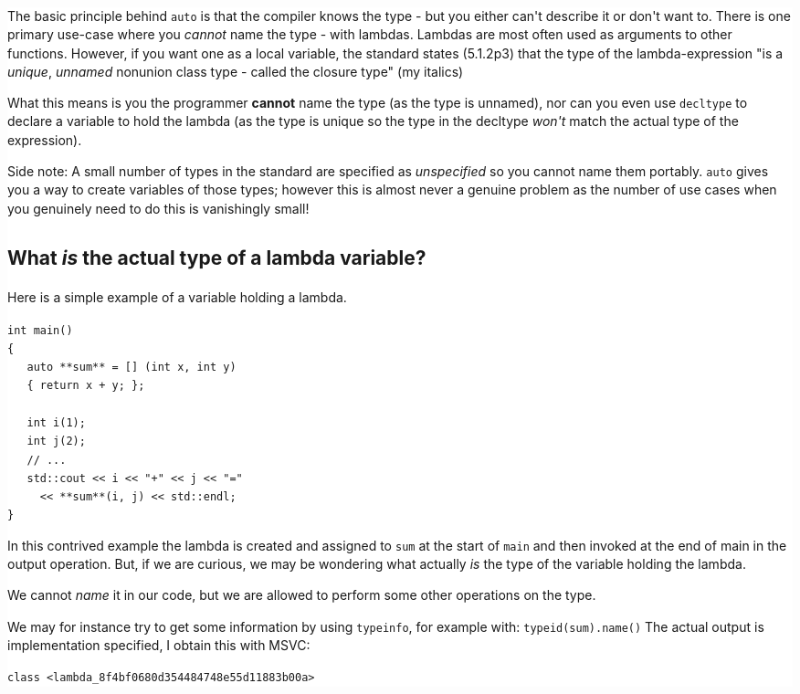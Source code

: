 The basic principle behind `auto` is that the compiler knows the type - but you either can't describe it 
or don't want to. There is one primary use-case where you *cannot* name the type - with lambdas. Lambdas are most
 often used as arguments to other functions. However, if you want one as a local variable, the standard states
 (5.1.2p3) that the type of the lambda-expression "is a *unique*, *unnamed* nonunion class type - called
 the closure type" (my italics)

What this means is you the programmer **cannot** name the type (as the type is unnamed), nor can you even use 
`decltype` to declare a variable to hold the lambda (as the type is unique so the type in the decltype *won't* 
match the actual type of the expression).

Side note:
A small number of types in the standard are specified as *unspecified* so you cannot name them portably. `auto` 
gives you a way to create variables of those types; however this is almost never a genuine problem as the number 
of use cases when you genuinely need to do this is vanishingly small!

## What *is* the actual type of a lambda variable?

Here is a simple example of a variable holding a lambda.

```
int main()
{
   auto **sum** = [] (int x, int y)
   { return x + y; }; 

   int i(1);
   int j(2);
   // ...
   std::cout << i << "+" << j << "=" 
     << **sum**(i, j) << std::endl;
}
```
In this contrived example the lambda is created and assigned to `sum` at the start of `main` and then invoked at the 
end of main in the output operation. But, if we are curious, we may be wondering what actually *is* the type of the 
variable holding the lambda.

We cannot *name* it in our code, but we are allowed to perform some other operations on the type.

We may for instance try to get some information by using `typeinfo`, for example with: `typeid(sum).name()`
The actual output is implementation specified, I obtain this with MSVC:

  `class <lambda_8f4bf0680d354484748e55d11883b00a>`

